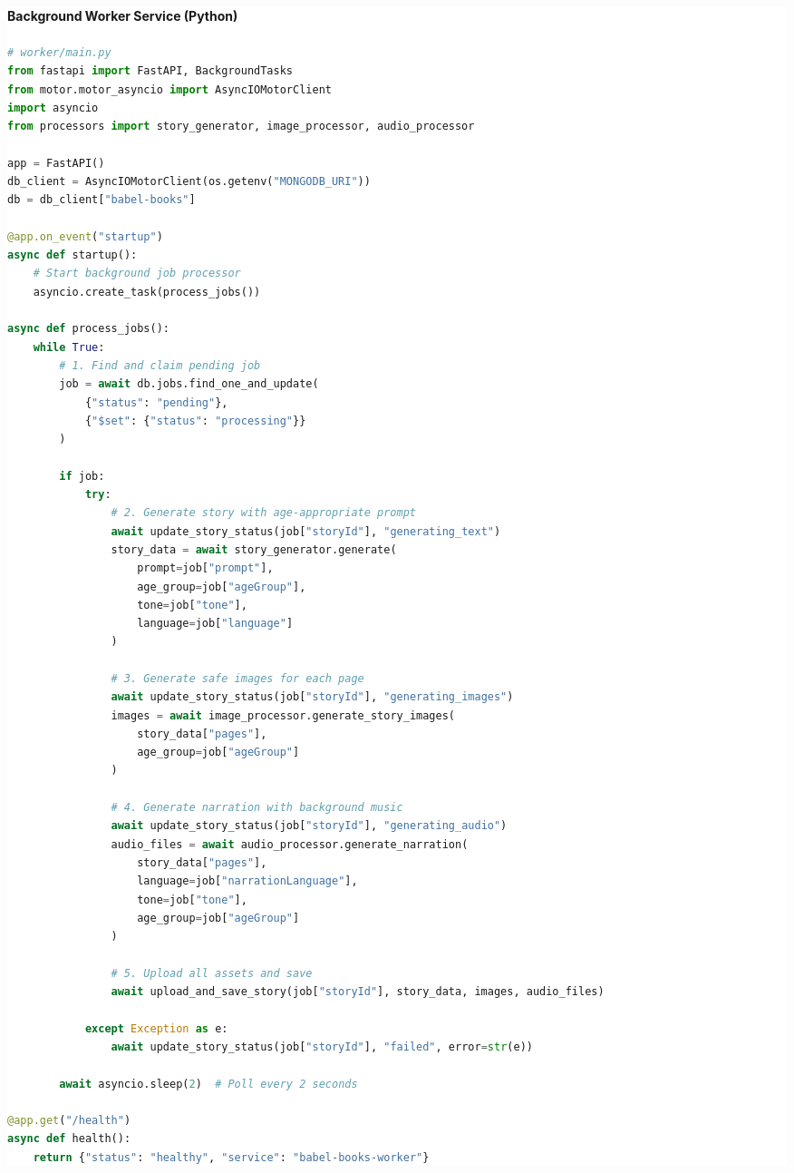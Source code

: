 #### Background Worker Service (Python)
```python
# worker/main.py
from fastapi import FastAPI, BackgroundTasks
from motor.motor_asyncio import AsyncIOMotorClient
import asyncio
from processors import story_generator, image_processor, audio_processor

app = FastAPI()
db_client = AsyncIOMotorClient(os.getenv("MONGODB_URI"))
db = db_client["babel-books"]

@app.on_event("startup")
async def startup():
    # Start background job processor
    asyncio.create_task(process_jobs())

async def process_jobs():
    while True:
        # 1. Find and claim pending job
        job = await db.jobs.find_one_and_update(
            {"status": "pending"},
            {"$set": {"status": "processing"}}
        )
        
        if job:
            try:
                # 2. Generate story with age-appropriate prompt
                await update_story_status(job["storyId"], "generating_text")
                story_data = await story_generator.generate(
                    prompt=job["prompt"],
                    age_group=job["ageGroup"],
                    tone=job["tone"],
                    language=job["language"]
                )
                
                # 3. Generate safe images for each page
                await update_story_status(job["storyId"], "generating_images")
                images = await image_processor.generate_story_images(
                    story_data["pages"],
                    age_group=job["ageGroup"]
                )
                
                # 4. Generate narration with background music
                await update_story_status(job["storyId"], "generating_audio")
                audio_files = await audio_processor.generate_narration(
                    story_data["pages"],
                    language=job["narrationLanguage"],
                    tone=job["tone"],
                    age_group=job["ageGroup"]
                )
                
                # 5. Upload all assets and save
                await upload_and_save_story(job["storyId"], story_data, images, audio_files)
                
            except Exception as e:
                await update_story_status(job["storyId"], "failed", error=str(e))
        
        await asyncio.sleep(2)  # Poll every 2 seconds

@app.get("/health")
async def health():
    return {"status": "healthy", "service": "babel-books-worker"}
```
